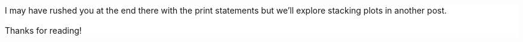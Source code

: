 I may have rushed you at the end there with the print statements but
we’ll explore stacking plots in another post.

Thanks for reading!
